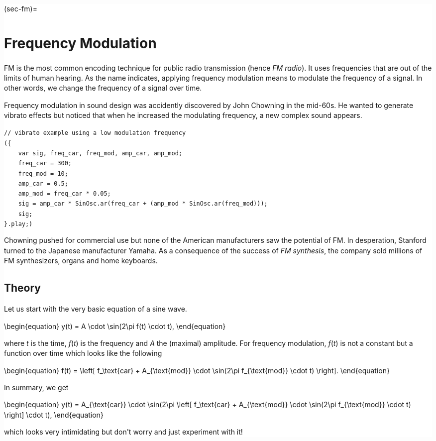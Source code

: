(sec-fm)=
# Frequency Modulation

FM is the most common encoding technique for public radio transmission (hence *FM radio*).
It uses frequencies that are out of the limits of human hearing.
As the name indicates, applying frequency modulation means to modulate the frequency of a signal.
In other words, we change the frequency of a signal over time.

Frequency modulation in sound design was accidently discovered by John Chowning in the mid-60s.
He wanted to generate vibrato effects but noticed that when he increased the modulating frequency, a new complex sound appears.

```isc
// vibrato example using a low modulation frequency
({
    var sig, freq_car, freq_mod, amp_car, amp_mod;
    freq_car = 300;
    freq_mod = 10;
    amp_car = 0.5;
    amp_mod = freq_car * 0.05;
    sig = amp_car * SinOsc.ar(freq_car + (amp_mod * SinOsc.ar(freq_mod)));
    sig;
}.play;)
```

Chowning pushed for commercial use but none of the American manufacturers saw the potential of FM.
In desperation, Stanford turned to the Japanese manufacturer Yamaha.
As a consequence of the success of *FM synthesis*, the company sold millions of FM synthesizers, organs and home keyboards.

## Theory

Let us start with the very basic equation of a sine wave.

\begin{equation}
y(t) = A \cdot \sin(2\pi f(t) \cdot t),
\end{equation}

where $t$ is the time, $f(t)$ is the frequency and $A$ the (maximal) amplitude.
For frequency modulation, $f(t)$ is not a constant but a function over time which looks like the following

\begin{equation}
f(t) = \left[ f_\text{car} + A_{\text{mod}} \cdot \sin(2\pi f_{\text{mod}} \cdot t) \right].
\end{equation}

In summary, we get

\begin{equation}
y(t) = A_{\text{car}} \cdot \sin(2\pi \left[ f_\text{car} + A_{\text{mod}} \cdot \sin(2\pi f_{\text{mod}} \cdot t) \right] \cdot t),
\end{equation}

which looks very intimidating but don't worry and just experiment with it!
